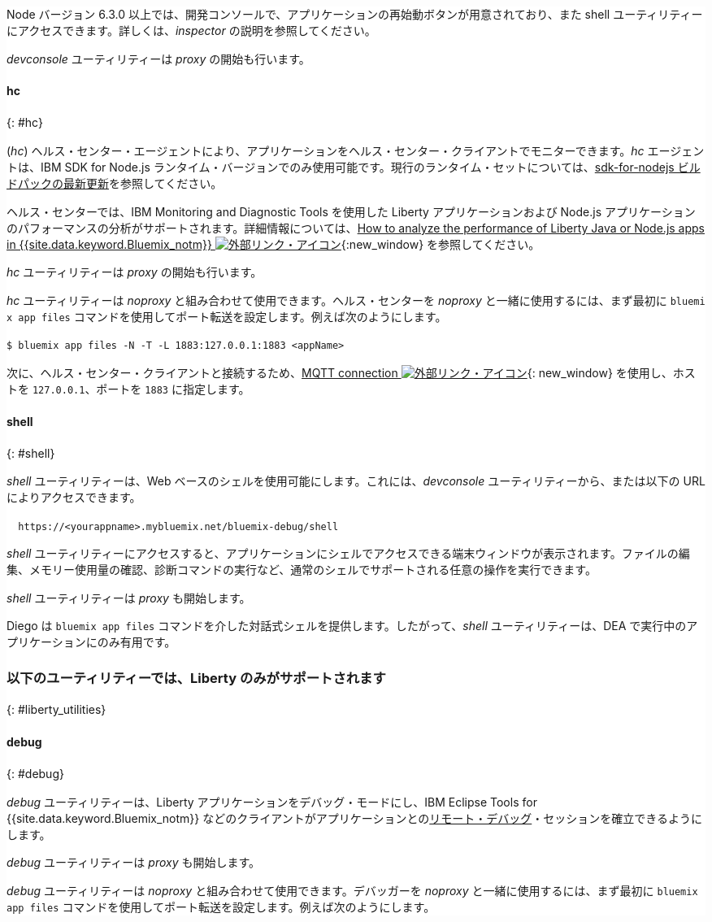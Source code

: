 Node バージョン 6.3.0 以上では、開発コンソールで、アプリケーションの再始動ボタンが用意されており、また shell ユーティリティーにアクセスできます。詳しくは、*inspector* の説明を参照してください。

*devconsole* ユーティリティーは *proxy* の開始も行います。

#### hc
{: #hc}

(*hc*) ヘルス・センター・エージェントにより、アプリケーションをヘルス・センター・クライアントでモニターできます。*hc* エージェントは、IBM SDK for Node.js ランタイム・バージョンでのみ使用可能です。現行のランタイム・セットについては、[sdk-for-nodejs ビルドパックの最新更新](/docs/runtimes/nodejs/updates.html)を参照してください。

ヘルス・センターでは、IBM Monitoring and Diagnostic Tools を使用した Liberty アプリケーションおよび Node.js アプリケーションのパフォーマンスの分析がサポートされます。詳細情報については、[How to analyze the performance of Liberty Java or Node.js apps in {{site.data.keyword.Bluemix_notm}} ![外部リンク・アイコン](../icons/launch-glyph.svg "外部リンク・アイコン")](https://developer.ibm.com/bluemix/2015/07/03/how-to-analyze-performance-in-bluemix/){:new_window} を参照してください。

*hc* ユーティリティーは *proxy* の開始も行います。

*hc* ユーティリティーは *noproxy* と組み合わせて使用できます。ヘルス・センターを *noproxy* と一緒に使用するには、まず最初に `bluemix app files` コマンドを使用してポート転送を設定します。例えば次のようにします。

```
$ bluemix app files -N -T -L 1883:127.0.0.1:1883 <appName>
```

次に、ヘルス・センター・クライアントと接続するため、[MQTT connection ![外部リンク・アイコン](../icons/launch-glyph.svg "外部リンク・アイコン")](http://www.ibm.com/support/knowledgecenter/SS3KLZ/com.ibm.java.diagnostics.healthcenter.doc/topics/connectingtojvm.html){: new_window} を使用し、ホストを `127.0.0.1`、ポートを `1883` に指定します。

#### shell
{: #shell}

*shell* ユーティリティーは、Web ベースのシェルを使用可能にします。これには、*devconsole* ユーティリティーから、または以下の URL によりアクセスできます。

```
  https://<yourappname>.mybluemix.net/bluemix-debug/shell
```

*shell* ユーティリティーにアクセスすると、アプリケーションにシェルでアクセスできる端末ウィンドウが表示されます。ファイルの編集、メモリー使用量の確認、診断コマンドの実行など、通常のシェルでサポートされる任意の操作を実行できます。

*shell* ユーティリティーは *proxy* も開始します。

Diego は `bluemix app files` コマンドを介した対話式シェルを提供します。したがって、*shell* ユーティリティーは、DEA で実行中のアプリケーションにのみ有用です。

### 以下のユーティリティーでは、Liberty のみがサポートされます
{: #liberty_utilities}

#### debug
{: #debug}

*debug* ユーティリティーは、Liberty アプリケーションをデバッグ・モードにし、IBM Eclipse Tools for {{site.data.keyword.Bluemix_notm}} などのクライアントがアプリケーションとの[リモート・デバッグ](/docs/manageapps/eclipsetools/eclipsetools.html#remotedebug)・セッションを確立できるようにします。

*debug* ユーティリティーは *proxy* も開始します。

*debug* ユーティリティーは *noproxy* と組み合わせて使用できます。デバッガーを *noproxy* と一緒に使用するには、まず最初に `bluemix app files` コマンドを使用してポート転送を設定します。例えば次のようにします。
